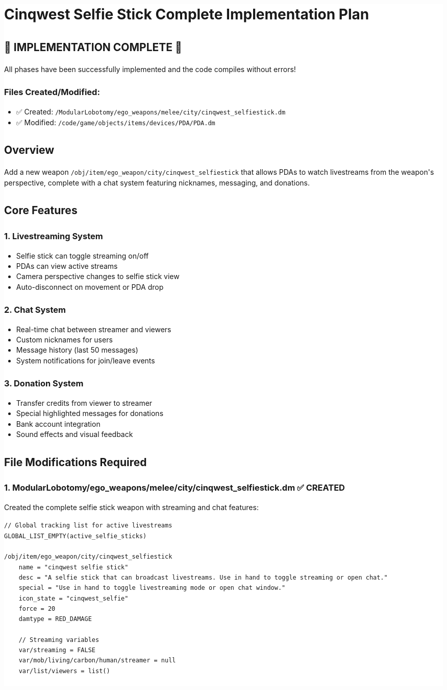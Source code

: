 # Cinqwest Selfie Stick Complete Implementation Plan

## 🎉 IMPLEMENTATION COMPLETE 🎉

All phases have been successfully implemented and the code compiles without errors!

### Files Created/Modified:
- ✅ Created: `/ModularLobotomy/ego_weapons/melee/city/cinqwest_selfiestick.dm`
- ✅ Modified: `/code/game/objects/items/devices/PDA/PDA.dm`

## Overview
Add a new weapon `/obj/item/ego_weapon/city/cinqwest_selfiestick` that allows PDAs to watch livestreams from the weapon's perspective, complete with a chat system featuring nicknames, messaging, and donations.

## Core Features

### 1. Livestreaming System
- Selfie stick can toggle streaming on/off
- PDAs can view active streams
- Camera perspective changes to selfie stick view
- Auto-disconnect on movement or PDA drop

### 2. Chat System
- Real-time chat between streamer and viewers
- Custom nicknames for users
- Message history (last 50 messages)
- System notifications for join/leave events

### 3. Donation System
- Transfer credits from viewer to streamer
- Special highlighted messages for donations
- Bank account integration
- Sound effects and visual feedback

## File Modifications Required

### 1. ModularLobotomy/ego_weapons/melee/city/cinqwest_selfiestick.dm ✅ CREATED

Created the complete selfie stick weapon with streaming and chat features:

```dm
// Global tracking list for active livestreams
GLOBAL_LIST_EMPTY(active_selfie_sticks)

/obj/item/ego_weapon/city/cinqwest_selfiestick
	name = "cinqwest selfie stick"
	desc = "A selfie stick that can broadcast livestreams. Use in hand to toggle streaming or open chat."
	special = "Use in hand to toggle livestreaming mode or open chat window."
	icon_state = "cinqwest_selfie"
	force = 20
	damtype = RED_DAMAGE
	
	// Streaming variables
	var/streaming = FALSE
	var/mob/living/carbon/human/streamer = null
	var/list/viewers = list()
	
```